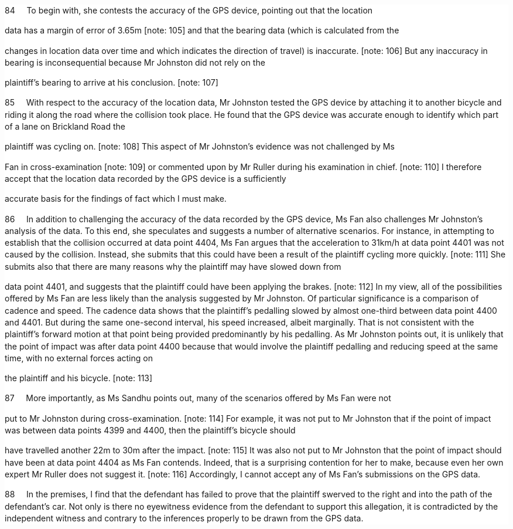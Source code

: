 84     To begin with, she contests the accuracy of the GPS device, pointing out that the location 

data has a margin of error of 3.65m [note: 105] and that the bearing data (which is calculated from the 

changes in location data over time and which indicates the direction of travel) is inaccurate. [note: 106] But any inaccuracy in bearing is inconsequential because Mr Johnston did not rely on the 

plaintiff’s bearing to arrive at his conclusion. [note: 107] 

85     With respect to the accuracy of the location data, Mr Johnston tested the GPS device by attaching it to another bicycle and riding it along the road where the collision took place. He found that the GPS device was accurate enough to identify which part of a lane on Brickland Road the 

plaintiff was cycling on. [note: 108] This aspect of Mr Johnston’s evidence was not challenged by Ms 

Fan in cross-examination [note: 109] or commented upon by Mr Ruller during his examination in chief. [note: 110] I therefore accept that the location data recorded by the GPS device is a sufficiently 

accurate basis for the findings of fact which I must make. 


86     In addition to challenging the accuracy of the data recorded by the GPS device, Ms Fan also challenges Mr Johnston’s analysis of the data. To this end, she speculates and suggests a number of alternative scenarios. For instance, in attempting to establish that the collision occurred at data point 4404, Ms Fan argues that the acceleration to 31km/h at data point 4401 was not caused by the collision. Instead, she submits that this could have been a result of the plaintiff cycling more quickly. [note: 111] She submits also that there are many reasons why the plaintiff may have slowed down from 

data point 4401, and suggests that the plaintiff could have been applying the brakes. [note: 112] In my view, all of the possibilities offered by Ms Fan are less likely than the analysis suggested by Mr Johnston. Of particular significance is a comparison of cadence and speed. The cadence data shows that the plaintiff’s pedalling slowed by almost one-third between data point 4400 and 4401. But during the same one-second interval, his speed increased, albeit marginally. That is not consistent with the plaintiff’s forward motion at that point being provided predominantly by his pedalling. As Mr Johnston points out, it is unlikely that the point of impact was after data point 4400 because that would involve the plaintiff pedalling and reducing speed at the same time, with no external forces acting on 

the plaintiff and his bicycle. [note: 113] 

87     More importantly, as Ms Sandhu points out, many of the scenarios offered by Ms Fan were not 

put to Mr Johnston during cross-examination. [note: 114] For example, it was not put to Mr Johnston that if the point of impact was between data points 4399 and 4400, then the plaintiff’s bicycle should 

have travelled another 22m to 30m after the impact. [note: 115] It was also not put to Mr Johnston that the point of impact should have been at data point 4404 as Ms Fan contends. Indeed, that is a surprising contention for her to make, because even her own expert Mr Ruller does not suggest it. [note: 116] Accordingly, I cannot accept any of Ms Fan’s submissions on the GPS data. 

88     In the premises, I find that the defendant has failed to prove that the plaintiff swerved to the right and into the path of the defendant’s car. Not only is there no eyewitness evidence from the defendant to support this allegation, it is contradicted by the independent witness and contrary to the inferences properly to be drawn from the GPS data. 
